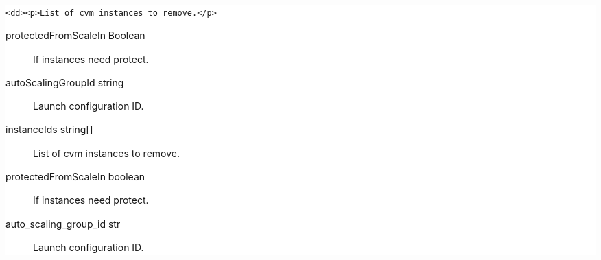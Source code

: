     <dd><p>List of cvm instances to remove.</p>
</dd><dt class="property-optional property-replacement"
            title="Optional">
        <span id="state_protectedfromscalein_java">
<a data-swiftype-name="resource-property" data-swiftype-type="text" href="#state_protectedfromscalein_java" style="color: inherit; text-decoration: inherit;">protected<wbr>From<wbr>Scale<wbr>In</a>
</span>
        <span class="property-indicator"></span>
        <span class="property-type">Boolean</span>
    </dt>
    <dd><p>If instances need protect.</p>
</dd></dl>
</pulumi-choosable>
</div>

<div>
<pulumi-choosable type="language" values="javascript,typescript">
<dl class="resources-properties"><dt class="property-optional property-replacement"
            title="Optional">
        <span id="state_autoscalinggroupid_nodejs">
<a data-swiftype-name="resource-property" data-swiftype-type="text" href="#state_autoscalinggroupid_nodejs" style="color: inherit; text-decoration: inherit;">auto<wbr>Scaling<wbr>Group<wbr>Id</a>
</span>
        <span class="property-indicator"></span>
        <span class="property-type">string</span>
    </dt>
    <dd><p>Launch configuration ID.</p>
</dd><dt class="property-optional property-replacement"
            title="Optional">
        <span id="state_instanceids_nodejs">
<a data-swiftype-name="resource-property" data-swiftype-type="text" href="#state_instanceids_nodejs" style="color: inherit; text-decoration: inherit;">instance<wbr>Ids</a>
</span>
        <span class="property-indicator"></span>
        <span class="property-type">string[]</span>
    </dt>
    <dd><p>List of cvm instances to remove.</p>
</dd><dt class="property-optional property-replacement"
            title="Optional">
        <span id="state_protectedfromscalein_nodejs">
<a data-swiftype-name="resource-property" data-swiftype-type="text" href="#state_protectedfromscalein_nodejs" style="color: inherit; text-decoration: inherit;">protected<wbr>From<wbr>Scale<wbr>In</a>
</span>
        <span class="property-indicator"></span>
        <span class="property-type">boolean</span>
    </dt>
    <dd><p>If instances need protect.</p>
</dd></dl>
</pulumi-choosable>
</div>

<div>
<pulumi-choosable type="language" values="python">
<dl class="resources-properties"><dt class="property-optional property-replacement"
            title="Optional">
        <span id="state_auto_scaling_group_id_python">
<a data-swiftype-name="resource-property" data-swiftype-type="text" href="#state_auto_scaling_group_id_python" style="color: inherit; text-decoration: inherit;">auto_<wbr>scaling_<wbr>group_<wbr>id</a>
</span>
        <span class="property-indicator"></span>
        <span class="property-type">str</span>
    </dt>
    <dd><p>Launch configuration ID.</p>